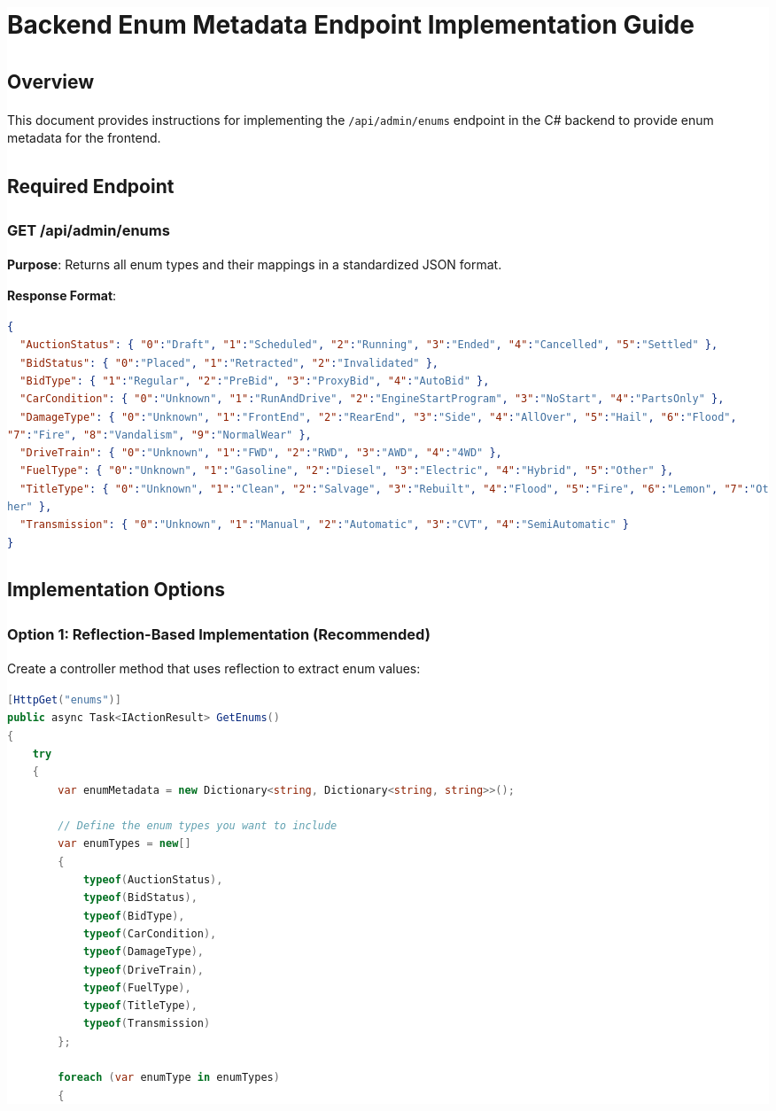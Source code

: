 # Backend Enum Metadata Endpoint Implementation Guide

## Overview
This document provides instructions for implementing the `/api/admin/enums` endpoint in the C# backend to provide enum metadata for the frontend.

## Required Endpoint

### GET /api/admin/enums

**Purpose**: Returns all enum types and their mappings in a standardized JSON format.

**Response Format**:
```json
{
  "AuctionStatus": { "0":"Draft", "1":"Scheduled", "2":"Running", "3":"Ended", "4":"Cancelled", "5":"Settled" },
  "BidStatus": { "0":"Placed", "1":"Retracted", "2":"Invalidated" },
  "BidType": { "1":"Regular", "2":"PreBid", "3":"ProxyBid", "4":"AutoBid" },
  "CarCondition": { "0":"Unknown", "1":"RunAndDrive", "2":"EngineStartProgram", "3":"NoStart", "4":"PartsOnly" },
  "DamageType": { "0":"Unknown", "1":"FrontEnd", "2":"RearEnd", "3":"Side", "4":"AllOver", "5":"Hail", "6":"Flood", "7":"Fire", "8":"Vandalism", "9":"NormalWear" },
  "DriveTrain": { "0":"Unknown", "1":"FWD", "2":"RWD", "3":"AWD", "4":"4WD" },
  "FuelType": { "0":"Unknown", "1":"Gasoline", "2":"Diesel", "3":"Electric", "4":"Hybrid", "5":"Other" },
  "TitleType": { "0":"Unknown", "1":"Clean", "2":"Salvage", "3":"Rebuilt", "4":"Flood", "5":"Fire", "6":"Lemon", "7":"Other" },
  "Transmission": { "0":"Unknown", "1":"Manual", "2":"Automatic", "3":"CVT", "4":"SemiAutomatic" }
}
```

## Implementation Options

### Option 1: Reflection-Based Implementation (Recommended)

Create a controller method that uses reflection to extract enum values:

```csharp
[HttpGet("enums")]
public async Task<IActionResult> GetEnums()
{
    try
    {
        var enumMetadata = new Dictionary<string, Dictionary<string, string>>();
        
        // Define the enum types you want to include
        var enumTypes = new[]
        {
            typeof(AuctionStatus),
            typeof(BidStatus),
            typeof(BidType),
            typeof(CarCondition),
            typeof(DamageType),
            typeof(DriveTrain),
            typeof(FuelType),
            typeof(TitleType),
            typeof(Transmission)
        };
        
        foreach (var enumType in enumTypes)
        {
```